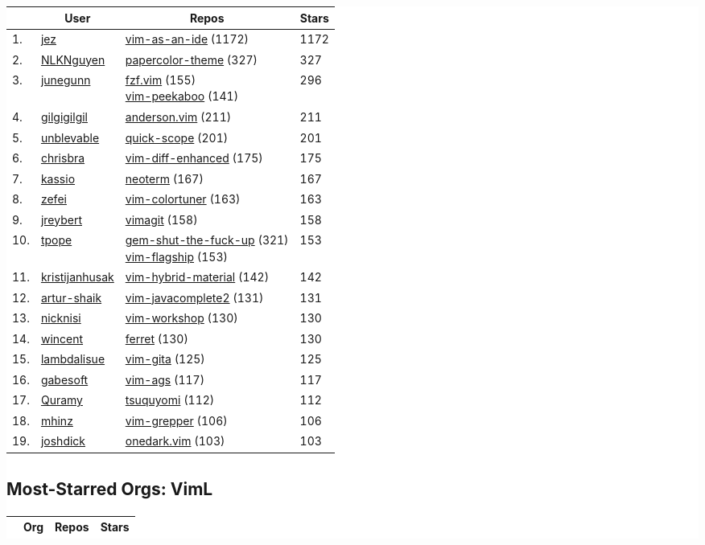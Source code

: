 | | User | Repos | Stars |
|---|---|---|---|
| 1. | [jez](https://github.com/jez)  | [vim-as-an-ide](https://github.com/jez/vim-as-an-ide)  (1172) <br/> | 1172 |
| 2. | [NLKNguyen](https://github.com/NLKNguyen)  | [papercolor-theme](https://github.com/NLKNguyen/papercolor-theme)  (327) <br/> | 327 |
| 3. | [junegunn](https://github.com/junegunn)  | [fzf.vim](https://github.com/junegunn/fzf.vim)  (155) <br/>[vim-peekaboo](https://github.com/junegunn/vim-peekaboo)  (141) <br/> | 296 |
| 4. | [gilgigilgil](https://github.com/gilgigilgil)  | [anderson.vim](https://github.com/gilgigilgil/anderson.vim)  (211) <br/> | 211 |
| 5. | [unblevable](https://github.com/unblevable)  | [quick-scope](https://github.com/unblevable/quick-scope)  (201) <br/> | 201 |
| 6. | [chrisbra](https://github.com/chrisbra)  | [vim-diff-enhanced](https://github.com/chrisbra/vim-diff-enhanced)  (175) <br/> | 175 |
| 7. | [kassio](https://github.com/kassio)  | [neoterm](https://github.com/kassio/neoterm)  (167) <br/> | 167 |
| 8. | [zefei](https://github.com/zefei)  | [vim-colortuner](https://github.com/zefei/vim-colortuner)  (163) <br/> | 163 |
| 9. | [jreybert](https://github.com/jreybert)  | [vimagit](https://github.com/jreybert/vimagit)  (158) <br/> | 158 |
| 10. | [tpope](https://github.com/tpope)  | [gem-shut-the-fuck-up](https://github.com/tpope/gem-shut-the-fuck-up)  (321) <br/>[vim-flagship](https://github.com/tpope/vim-flagship)  (153) <br/> | 153 |
| 11. | [kristijanhusak](https://github.com/kristijanhusak)  | [vim-hybrid-material](https://github.com/kristijanhusak/vim-hybrid-material)  (142) <br/> | 142 |
| 12. | [artur-shaik](https://github.com/artur-shaik)  | [vim-javacomplete2](https://github.com/artur-shaik/vim-javacomplete2)  (131) <br/> | 131 |
| 13. | [nicknisi](https://github.com/nicknisi)  | [vim-workshop](https://github.com/nicknisi/vim-workshop)  (130) <br/> | 130 |
| 14. | [wincent](https://github.com/wincent)  | [ferret](https://github.com/wincent/ferret)  (130) <br/> | 130 |
| 15. | [lambdalisue](https://github.com/lambdalisue)  | [vim-gita](https://github.com/lambdalisue/vim-gita)  (125) <br/> | 125 |
| 16. | [gabesoft](https://github.com/gabesoft)  | [vim-ags](https://github.com/gabesoft/vim-ags)  (117) <br/> | 117 |
| 17. | [Quramy](https://github.com/Quramy)  | [tsuquyomi](https://github.com/Quramy/tsuquyomi)  (112) <br/> | 112 |
| 18. | [mhinz](https://github.com/mhinz)  | [vim-grepper](https://github.com/mhinz/vim-grepper)  (106) <br/> | 106 |
| 19. | [joshdick](https://github.com/joshdick)  | [onedark.vim](https://github.com/joshdick/onedark.vim)  (103) <br/> | 103 |

## Most-Starred Orgs: VimL

| | Org | Repos | Stars |
|---|---|---|---|